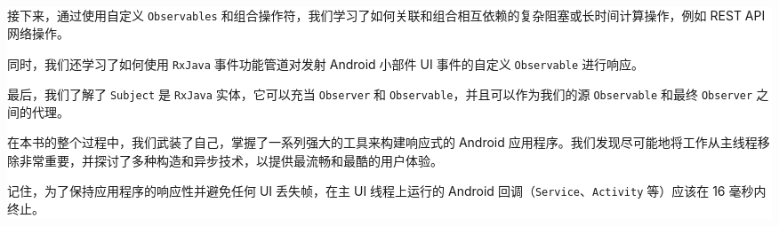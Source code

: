 接下来，通过使用自定义 `Observables` 和组合操作符，我们学习了如何关联和组合相互依赖的复杂阻塞或长时间计算操作，例如 REST API 网络操作。

同时，我们还学习了如何使用 `RxJava` 事件功能管道对发射 Android 小部件 UI 事件的自定义 `Observable` 进行响应。

最后，我们了解了 `Subject` 是 `RxJava` 实体，它可以充当 `Observer` 和 `Observable`，并且可以作为我们的源 `Observable` 和最终 `Observer` 之间的代理。

在本书的整个过程中，我们武装了自己，掌握了一系列强大的工具来构建响应式的 Android 应用程序。我们发现尽可能地将工作从主线程移除非常重要，并探讨了多种构造和异步技术，以提供最流畅和最酷的用户体验。

记住，为了保持应用程序的响应性并避免任何 UI 丢失帧，在主 UI 线程上运行的 Android 回调（`Service`、`Activity` 等）应该在 16 毫秒内终止。
